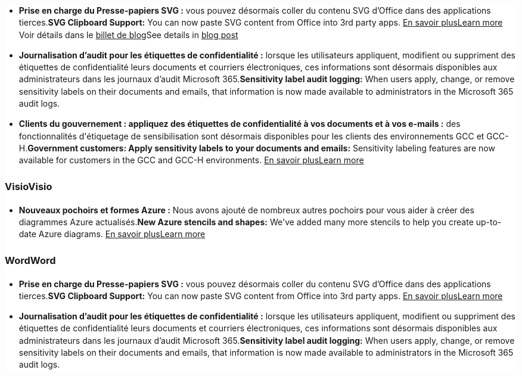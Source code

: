 - <span data-ttu-id="7dbd1-231">**Prise en charge du Presse-papiers SVG :** vous pouvez désormais coller du contenu SVG d’Office dans des applications tierces.</span><span class="sxs-lookup"><span data-stu-id="7dbd1-231">**SVG Clipboard Support:** You can now paste SVG content from Office into 3rd party apps.</span></span> [<span data-ttu-id="7dbd1-232">En savoir plus</span><span class="sxs-lookup"><span data-stu-id="7dbd1-232">Learn more</span></span>](https://support.office.com/article/69f29d39-194a-4072-8c35-dbe5e7ea528c)<br /><span data-ttu-id="7dbd1-233">Voir détails dans le [billet de blog](https://insider.office.com/fr-FR/blog/svg-content-office-third-party-apps)</span><span class="sxs-lookup"><span data-stu-id="7dbd1-233">See details in [blog post](https://insider.office.com/fr-FR/blog/svg-content-office-third-party-apps)</span></span>

- <span data-ttu-id="7dbd1-234">**Journalisation d’audit pour les étiquettes de confidentialité :** lorsque les utilisateurs appliquent, modifient ou suppriment des étiquettes de confidentialité leurs documents et courriers électroniques, ces informations sont désormais disponibles aux administrateurs dans les journaux d’audit Microsoft 365.</span><span class="sxs-lookup"><span data-stu-id="7dbd1-234">**Sensitivity label audit logging:** When users apply, change, or remove sensitivity labels on their documents and emails, that information is now made available to administrators in the Microsoft 365 audit logs.</span></span>

- <span data-ttu-id="7dbd1-235">**Clients du gouvernement : appliquez des étiquettes de confidentialité à vos documents et à vos e-mails :** des fonctionnalités d'étiquetage de sensibilisation sont désormais disponibles pour les clients des environnements GCC et GCC-H.</span><span class="sxs-lookup"><span data-stu-id="7dbd1-235">**Government customers: Apply sensitivity labels to your documents and emails:** Sensitivity labeling features are now available for customers in the GCC and GCC-H environments.</span></span> [<span data-ttu-id="7dbd1-236">En savoir plus</span><span class="sxs-lookup"><span data-stu-id="7dbd1-236">Learn more</span></span>](/microsoft-365/compliance/sensitivity-labels)

### <a name="visio"></a><span data-ttu-id="7dbd1-237">Visio</span><span class="sxs-lookup"><span data-stu-id="7dbd1-237">Visio</span></span>

- <span data-ttu-id="7dbd1-238">**Nouveaux pochoirs et formes Azure :** Nous avons ajouté de nombreux autres pochoirs pour vous aider à créer des diagrammes Azure actualisés.</span><span class="sxs-lookup"><span data-stu-id="7dbd1-238">**New Azure stencils and shapes:** We've added many more stencils to help you create up-to-date Azure diagrams.</span></span> [<span data-ttu-id="7dbd1-239">En savoir plus</span><span class="sxs-lookup"><span data-stu-id="7dbd1-239">Learn more</span></span>](https://support.office.com/article/efbb25e7-c80e-42e1-b1ad-7ef630ff01b7)

### <a name="word"></a><span data-ttu-id="7dbd1-240">Word</span><span class="sxs-lookup"><span data-stu-id="7dbd1-240">Word</span></span>

- <span data-ttu-id="7dbd1-241">**Prise en charge du Presse-papiers SVG :** vous pouvez désormais coller du contenu SVG d’Office dans des applications tierces.</span><span class="sxs-lookup"><span data-stu-id="7dbd1-241">**SVG Clipboard Support:** You can now paste SVG content from Office into 3rd party apps.</span></span> [<span data-ttu-id="7dbd1-242">En savoir plus</span><span class="sxs-lookup"><span data-stu-id="7dbd1-242">Learn more</span></span>](https://support.office.com/article/69f29d39-194a-4072-8c35-dbe5e7ea528c)

- <span data-ttu-id="7dbd1-243">**Journalisation d’audit pour les étiquettes de confidentialité :** lorsque les utilisateurs appliquent, modifient ou suppriment des étiquettes de confidentialité leurs documents et courriers électroniques, ces informations sont désormais disponibles aux administrateurs dans les journaux d’audit Microsoft 365.</span><span class="sxs-lookup"><span data-stu-id="7dbd1-243">**Sensitivity label audit logging:** When users apply, change, or remove sensitivity labels on their documents and emails, that information is now made available to administrators in the Microsoft 365 audit logs.</span></span>
